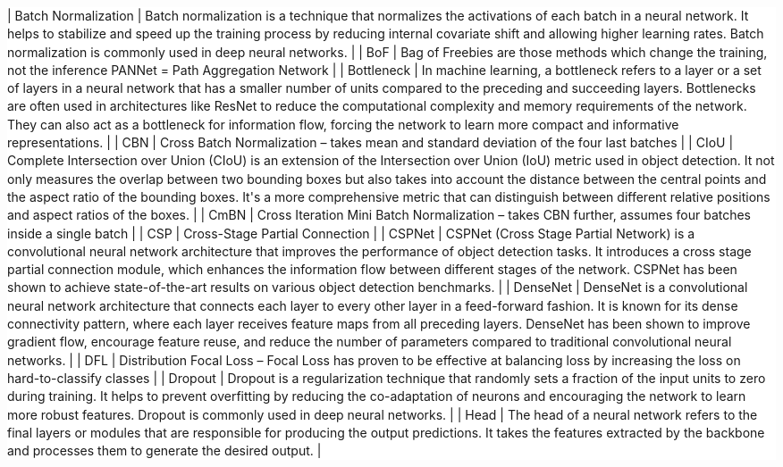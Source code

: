 | Batch Normalization      | Batch normalization is a technique that normalizes the activations of each batch in a neural network. It helps to stabilize and speed up the training process by reducing internal covariate shift and allowing higher learning rates. Batch normalization is commonly used in deep neural networks.                                                                                                                                                                            |
| BoF                      | Bag of Freebies are those methods which change the training, not the inference PANNet = Path Aggregation Network                                                                                                                                                                                                                                                                                                                                                                |
| Bottleneck               | In machine learning, a bottleneck refers to a layer or a set of layers in a neural network that has a smaller number of units compared to the preceding and succeeding layers. Bottlenecks are often used in architectures like ResNet to reduce the computational complexity and memory requirements of the network. They can also act as a bottleneck for information flow, forcing the network to learn more compact and informative representations.                        |
| CBN                      | Cross Batch Normalization – takes mean and standard deviation of the four last batches                                                                                                                                                                                                                                                                                                                                                                                          |
| CIoU                     | Complete Intersection over Union (CIoU) is an extension of the Intersection over Union (IoU) metric used in object detection. It not only measures the overlap between two bounding boxes but also takes into account the distance between the central points and the aspect ratio of the bounding boxes. It's a more comprehensive metric that can distinguish between different relative positions and aspect ratios of the boxes.                                            |
| CmBN                     | Cross Iteration Mini Batch Normalization – takes CBN further, assumes four batches inside a single batch                                                                                                                                                                                                                                                                                                                                                                        |
| CSP                      | Cross-Stage Partial Connection                                                                                                                                                                                                                                                                                                                                                                                                                                                  |
| CSPNet                   | CSPNet (Cross Stage Partial Network) is a convolutional neural network architecture that improves the performance of object detection tasks. It introduces a cross stage partial connection module, which enhances the information flow between different stages of the network. CSPNet has been shown to achieve state-of-the-art results on various object detection benchmarks.                                                                                              |
| DenseNet                 | DenseNet is a convolutional neural network architecture that connects each layer to every other layer in a feed-forward fashion. It is known for its dense connectivity pattern, where each layer receives feature maps from all preceding layers. DenseNet has been shown to improve gradient flow, encourage feature reuse, and reduce the number of parameters compared to traditional convolutional neural networks.                                                        |
| DFL                      | Distribution Focal Loss – Focal Loss has proven to be effective at balancing loss by increasing the loss on hard-to-classify classes                                                                                                                                                                                                                                                                                                                                            |
| Dropout                  | Dropout is a regularization technique that randomly sets a fraction of the input units to zero during training. It helps to prevent overfitting by reducing the co-adaptation of neurons and encouraging the network to learn more robust features. Dropout is commonly used in deep neural networks.                                                                                                                                                                           |
| Head                     | The head of a neural network refers to the final layers or modules that are responsible for producing the output predictions. It takes the features extracted by the backbone and processes them to generate the desired output.                                                                                                                                                                                                                                                |